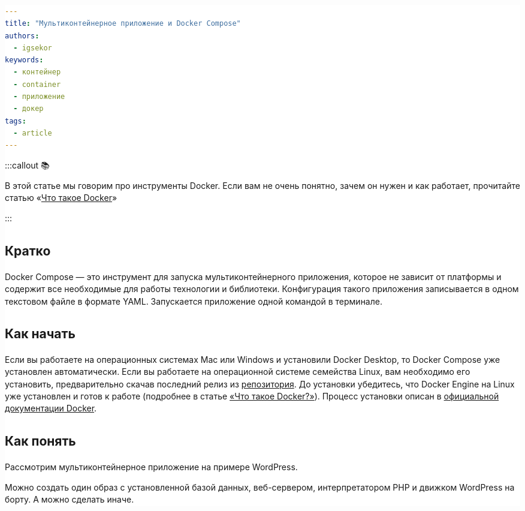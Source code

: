 ```yaml
---
title: "Мультиконтейнерное приложение и Docker Compose"
authors:
  - igsekor
keywords:
  - контейнер
  - container
  - приложение
  - докер
tags:
  - article
---
```


:::callout 📚

В этой статье мы говорим про инструменты Docker. Если вам не очень понятно, зачем он нужен и как работает, прочитайте статью «[Что такое Docker](/tools/docker/)»

:::

## Кратко

Docker Compose — это инструмент для запуска мультиконтейнерного приложения, которое не зависит от платформы и содержит все необходимые для работы технологии и библиотеки. Конфигурация такого приложения записывается в одном текстовом файле в формате YAML. Запускается приложение одной командой в терминале.

## Как начать

Если вы работаете на операционных системах Mac или Windows и установили Docker Desktop, то Docker Compose уже установлен автоматически. Если вы работаете на операционной системе семейства Linux, вам необходимо его установить, предварительно скачав последний релиз из [репозитория](https://github.com/docker/compose/releases). До установки убедитесь, что Docker Engine на Linux уже установлен и готов к работе (подробнее в статье [«Что такое Docker?»](/tools/docker/#как-начать)). Процесс установки описан в [официальной документации Docker](https://docs.docker.com/compose/install/).

## Как понять

Рассмотрим мультиконтейнерное приложение на примере WordPress.

Можно создать один образ с установленной базой данных, веб-сервером, интерпретатором PHP и движком WordPress на борту. А можно сделать иначе.
